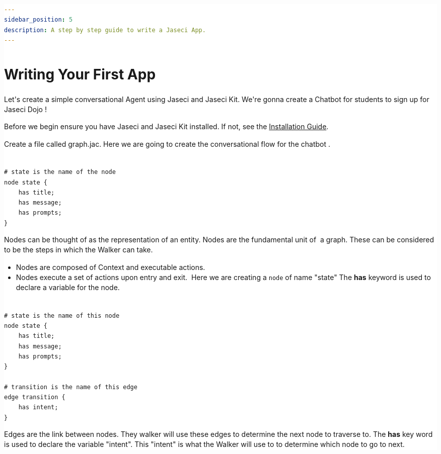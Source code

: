 ```yaml
---
sidebar_position: 5
description: A step by step guide to write a Jaseci App.
---
```


# Writing Your First App

Let's create a simple conversational Agent using Jaseci and Jaseci Kit. We're gonna create a Chatbot for students to sign up for Jaseci Dojo !

Before we begin ensure you have Jaseci and Jaseci Kit installed. If not, see the [Installation Guide](1_installation.md).

Create a file called graph.jac. Here we are going to create the conversational flow for the chatbot .

```jac

# state is the name of the node
node state {
    has title;
    has message;
    has prompts;
}

```
Nodes can be thought of as the representation of an entity.
Nodes are the fundamental unit of  a graph. These can be considered to be the steps in which the Walker can take.
* Nodes are composed of Context and executable actions.
* Nodes execute a set of actions upon entry and exit.
 Here we are creating a `node` of name "state"
The <strong>has</strong> keyword is used to declare a variable for the node.

```jac

# state is the name of this node
node state {
    has title;
    has message;
    has prompts;
}

# transition is the name of this edge
edge transition {
    has intent;
}
```

Edges are the link between nodes. They walker will use these edges to determine the next node to traverse to.
The <strong>has</strong> key word is used to declare the variable "intent". This "intent" is what the Walker will use to to determine which node to go to next.
